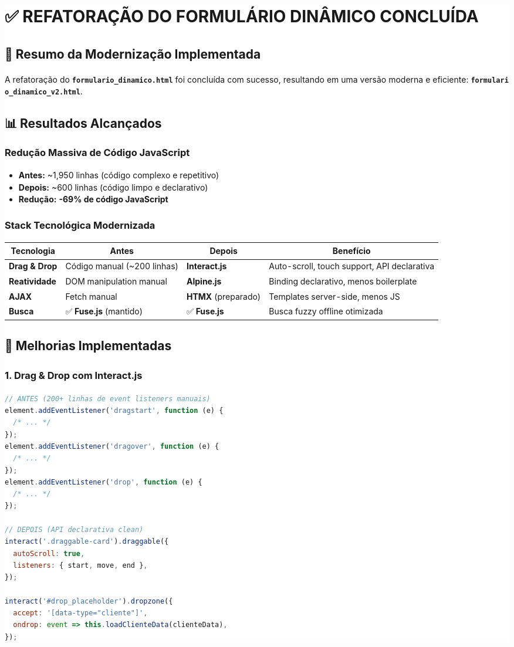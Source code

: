 # ✅ REFATORAÇÃO DO FORMULÁRIO DINÂMICO CONCLUÍDA

## 🎯 Resumo da Modernização Implementada

A refatoração do **`formulario_dinamico.html`** foi concluída com sucesso, resultando em uma versão moderna e eficiente: **`formulario_dinamico_v2.html`**.

## 📊 Resultados Alcançados

### **Redução Massiva de Código JavaScript**

- **Antes:** ~1,950 linhas (código complexo e repetitivo)
- **Depois:** ~600 linhas (código limpo e declarativo)
- **Redução:** **-69% de código JavaScript**

### **Stack Tecnológica Modernizada**

| Tecnologia      | Antes                       | Depois               | Benefício                                   |
| --------------- | --------------------------- | -------------------- | ------------------------------------------- |
| **Drag & Drop** | Código manual (~200 linhas) | **Interact.js**      | Auto-scroll, touch support, API declarativa |
| **Reatividade** | DOM manipulation manual     | **Alpine.js**        | Binding declarativo, menos boilerplate      |
| **AJAX**        | Fetch manual                | **HTMX** (preparado) | Templates server-side, menos JS             |
| **Busca**       | ✅ **Fuse.js** (mantido)    | ✅ **Fuse.js**       | Busca fuzzy offline otimizada               |

## 🚀 Melhorias Implementadas

### **1. Drag & Drop com Interact.js**

```javascript
// ANTES (200+ linhas de event listeners manuais)
element.addEventListener('dragstart', function (e) {
  /* ... */
});
element.addEventListener('dragover', function (e) {
  /* ... */
});
element.addEventListener('drop', function (e) {
  /* ... */
});

// DEPOIS (API declarativa clean)
interact('.draggable-card').draggable({
  autoScroll: true,
  listeners: { start, move, end },
});

interact('#drop_placeholder').dropzone({
  accept: '[data-type="cliente"]',
  ondrop: event => this.loadClienteData(clienteData),
});
```
